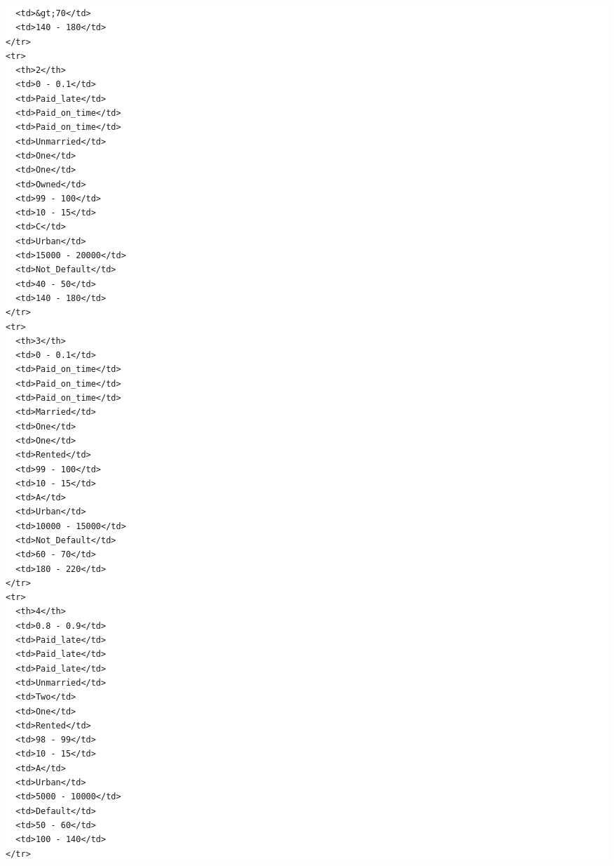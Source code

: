       <td>&gt;70</td>
      <td>140 - 180</td>
    </tr>
    <tr>
      <th>2</th>
      <td>0 - 0.1</td>
      <td>Paid_late</td>
      <td>Paid_on_time</td>
      <td>Paid_on_time</td>
      <td>Unmarried</td>
      <td>One</td>
      <td>One</td>
      <td>Owned</td>
      <td>99 - 100</td>
      <td>10 - 15</td>
      <td>C</td>
      <td>Urban</td>
      <td>15000 - 20000</td>
      <td>Not_Default</td>
      <td>40 - 50</td>
      <td>140 - 180</td>
    </tr>
    <tr>
      <th>3</th>
      <td>0 - 0.1</td>
      <td>Paid_on_time</td>
      <td>Paid_on_time</td>
      <td>Paid_on_time</td>
      <td>Married</td>
      <td>One</td>
      <td>One</td>
      <td>Rented</td>
      <td>99 - 100</td>
      <td>10 - 15</td>
      <td>A</td>
      <td>Urban</td>
      <td>10000 - 15000</td>
      <td>Not_Default</td>
      <td>60 - 70</td>
      <td>180 - 220</td>
    </tr>
    <tr>
      <th>4</th>
      <td>0.8 - 0.9</td>
      <td>Paid_late</td>
      <td>Paid_late</td>
      <td>Paid_late</td>
      <td>Unmarried</td>
      <td>Two</td>
      <td>One</td>
      <td>Rented</td>
      <td>98 - 99</td>
      <td>10 - 15</td>
      <td>A</td>
      <td>Urban</td>
      <td>5000 - 10000</td>
      <td>Default</td>
      <td>50 - 60</td>
      <td>100 - 140</td>
    </tr>
  </tbody>
</table>
</div>
